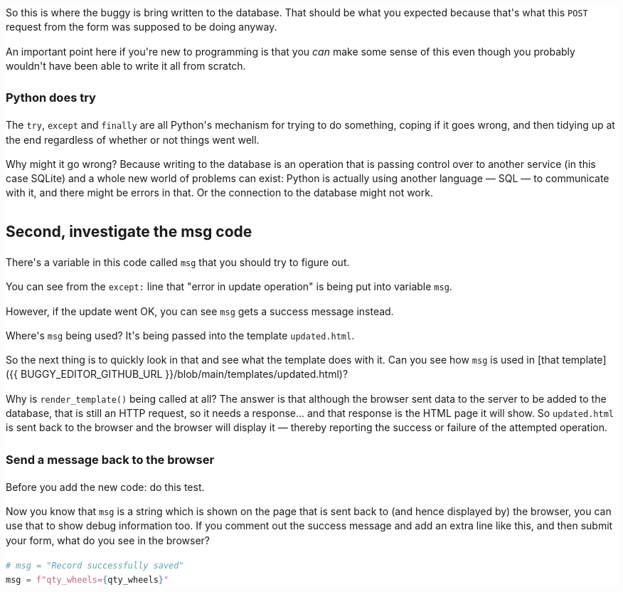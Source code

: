 So this is where the buggy is bring written to the database. That should be
what you expected because that's what this `POST` request from the form was
supposed to be doing anyway.

An important point here if you're new to programming is that you _can_ make
some sense of this even though you probably wouldn't have been able to write it
all from scratch.

### Python does try

The `try`, `except` and `finally` are all Python's mechanism for trying to
do something, coping if it goes wrong, and then tidying up at the end regardless
of whether or not things went well.

Why might it go wrong? Because writing to the database is an operation that is
passing control over to another service (in this case SQLite) and a whole new
world of problems can exist: Python is actually using another language — SQL
— to communicate with it, and there might be errors in that. Or the connection
to the database might not work.

## Second, investigate the msg code 

There's a variable in this code called `msg` that you should try to figure out.

You can see from the `except:` line that "error in update operation" is being
put into variable `msg`.

However, if the update went OK, you can see `msg` gets a success message
instead.

Where's `msg` being used? It's being passed into the template `updated.html`.

So the next thing is to quickly look in that and see what the template does
with it. Can you see how `msg` is used in 
[that template]({{ BUGGY_EDITOR_GITHUB_URL }}/blob/main/templates/updated.html)?

Why is `render_template()` being called at all? The answer is that although
the browser sent data to the server to be added to the database, that is still
an HTTP request, so it needs a response... and that response is the HTML page
it will show. So `updated.html` is sent back to the browser and the browser
will display it — thereby reporting the success or failure of the attempted
operation.

### Send a message back to the browser

Before you add the new code: do this test.

Now you know that `msg` is a string which is shown on the page that is sent
back to (and hence displayed by) the browser, you can use that to show debug
information too. If you comment out the success message and add an
extra line like this, and then submit your form, what do you see in the browser?

```python
# msg = "Record successfully saved"
msg = f"qty_wheels={qty_wheels}"
```
